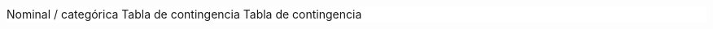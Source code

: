   <tr>
    <td class="tg-fymr">Nominal / categórica</td>
    <td class="tg-1ono"></td>
    <td class="tg-0pky">Tabla de contingencia</td>
    <td class="tg-0pky">Tabla de contingencia</td>
  </tr>
</tbody>
</table>
